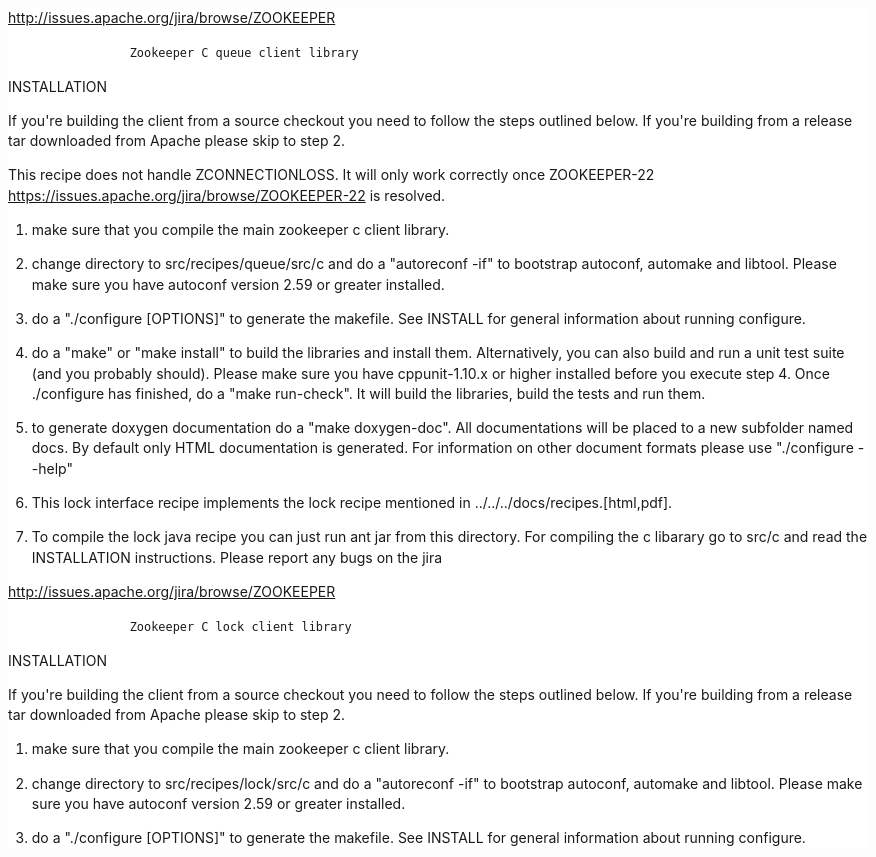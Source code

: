 http://issues.apache.org/jira/browse/ZOOKEEPER

  
                     Zookeeper C queue client library 


INSTALLATION

If you're building the client from a source checkout you need to
follow the steps outlined below. If you're building from a release
tar downloaded from Apache please skip to step 2.

This recipe does not handle ZCONNECTIONLOSS. It will only work correctly once ZOOKEEPER-22 https://issues.apache.org/jira/browse/ZOOKEEPER-22 is resolved.

1) make sure that you compile the main zookeeper c client library.
 
2) change directory to src/recipes/queue/src/c 
    and do a "autoreconf -if" to bootstrap
   autoconf, automake and libtool. Please make sure you have autoconf
   version 2.59 or greater installed.
3) do a "./configure [OPTIONS]" to generate the makefile. See INSTALL
   for general information about running configure.

4) do a "make" or "make install" to build the libraries and install them. 
   Alternatively, you can also build and run a unit test suite (and
   you probably should).  Please make sure you have cppunit-1.10.x or
   higher installed before you execute step 4.  Once ./configure has
   finished, do a "make run-check". It will build the libraries, build
   the tests and run them.
5) to generate doxygen documentation do a "make doxygen-doc". All
   documentations will be placed to a new subfolder named docs. By
   default only HTML documentation is generated.  For information on
   other document formats please use "./configure --help"


1) This lock interface recipe implements the lock recipe
mentioned in ../../../docs/recipes.[html,pdf].

2) To compile the lock java recipe you can just run ant jar from 
this directory. For compiling the c libarary go to src/c and read
the INSTALLATION instructions. 
Please report any bugs on the jira 

http://issues.apache.org/jira/browse/ZOOKEEPER

  
                     Zookeeper C lock client library 


INSTALLATION

If you're building the client from a source checkout you need to
follow the steps outlined below. If you're building from a release
tar downloaded from Apache please skip to step 2.

1) make sure that you compile the main zookeeper c client library.
 
2) change directory to src/recipes/lock/src/c 
    and do a "autoreconf -if" to bootstrap
   autoconf, automake and libtool. Please make sure you have autoconf
   version 2.59 or greater installed.
3) do a "./configure [OPTIONS]" to generate the makefile. See INSTALL
   for general information about running configure.
